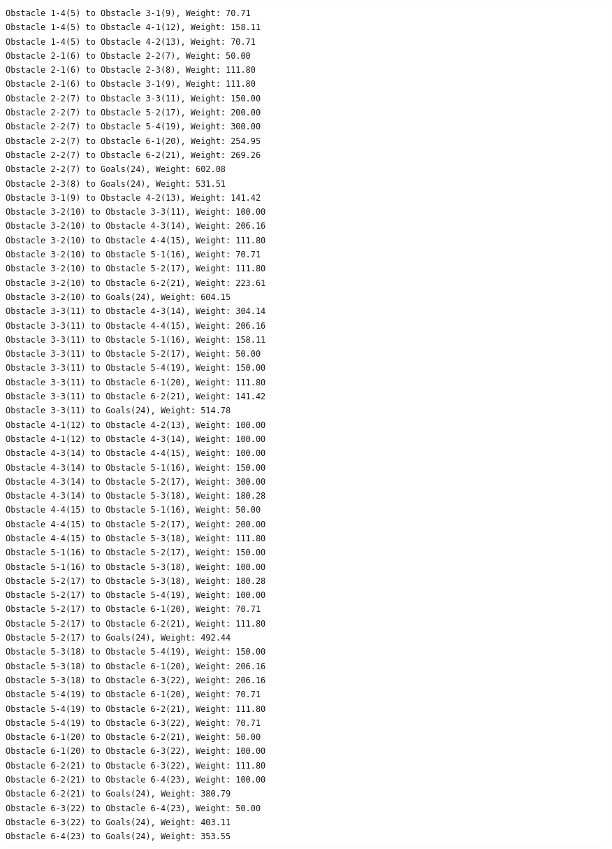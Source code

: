 ```
Obstacle 1-4(5) to Obstacle 3-1(9), Weight: 70.71
Obstacle 1-4(5) to Obstacle 4-1(12), Weight: 158.11
Obstacle 1-4(5) to Obstacle 4-2(13), Weight: 70.71
Obstacle 2-1(6) to Obstacle 2-2(7), Weight: 50.00
Obstacle 2-1(6) to Obstacle 2-3(8), Weight: 111.80
Obstacle 2-1(6) to Obstacle 3-1(9), Weight: 111.80
Obstacle 2-2(7) to Obstacle 3-3(11), Weight: 150.00
Obstacle 2-2(7) to Obstacle 5-2(17), Weight: 200.00
Obstacle 2-2(7) to Obstacle 5-4(19), Weight: 300.00
Obstacle 2-2(7) to Obstacle 6-1(20), Weight: 254.95
Obstacle 2-2(7) to Obstacle 6-2(21), Weight: 269.26
Obstacle 2-2(7) to Goals(24), Weight: 602.08
Obstacle 2-3(8) to Goals(24), Weight: 531.51
Obstacle 3-1(9) to Obstacle 4-2(13), Weight: 141.42
Obstacle 3-2(10) to Obstacle 3-3(11), Weight: 100.00
Obstacle 3-2(10) to Obstacle 4-3(14), Weight: 206.16
Obstacle 3-2(10) to Obstacle 4-4(15), Weight: 111.80
Obstacle 3-2(10) to Obstacle 5-1(16), Weight: 70.71
Obstacle 3-2(10) to Obstacle 5-2(17), Weight: 111.80
Obstacle 3-2(10) to Obstacle 6-2(21), Weight: 223.61
Obstacle 3-2(10) to Goals(24), Weight: 604.15
Obstacle 3-3(11) to Obstacle 4-3(14), Weight: 304.14
Obstacle 3-3(11) to Obstacle 4-4(15), Weight: 206.16
Obstacle 3-3(11) to Obstacle 5-1(16), Weight: 158.11
Obstacle 3-3(11) to Obstacle 5-2(17), Weight: 50.00
Obstacle 3-3(11) to Obstacle 5-4(19), Weight: 150.00
Obstacle 3-3(11) to Obstacle 6-1(20), Weight: 111.80
Obstacle 3-3(11) to Obstacle 6-2(21), Weight: 141.42
Obstacle 3-3(11) to Goals(24), Weight: 514.78
Obstacle 4-1(12) to Obstacle 4-2(13), Weight: 100.00
Obstacle 4-1(12) to Obstacle 4-3(14), Weight: 100.00
Obstacle 4-3(14) to Obstacle 4-4(15), Weight: 100.00
Obstacle 4-3(14) to Obstacle 5-1(16), Weight: 150.00
Obstacle 4-3(14) to Obstacle 5-2(17), Weight: 300.00
Obstacle 4-3(14) to Obstacle 5-3(18), Weight: 180.28
Obstacle 4-4(15) to Obstacle 5-1(16), Weight: 50.00
Obstacle 4-4(15) to Obstacle 5-2(17), Weight: 200.00
Obstacle 4-4(15) to Obstacle 5-3(18), Weight: 111.80
Obstacle 5-1(16) to Obstacle 5-2(17), Weight: 150.00
Obstacle 5-1(16) to Obstacle 5-3(18), Weight: 100.00
Obstacle 5-2(17) to Obstacle 5-3(18), Weight: 180.28
Obstacle 5-2(17) to Obstacle 5-4(19), Weight: 100.00
Obstacle 5-2(17) to Obstacle 6-1(20), Weight: 70.71
Obstacle 5-2(17) to Obstacle 6-2(21), Weight: 111.80
Obstacle 5-2(17) to Goals(24), Weight: 492.44
Obstacle 5-3(18) to Obstacle 5-4(19), Weight: 150.00
Obstacle 5-3(18) to Obstacle 6-1(20), Weight: 206.16
Obstacle 5-3(18) to Obstacle 6-3(22), Weight: 206.16
Obstacle 5-4(19) to Obstacle 6-1(20), Weight: 70.71
Obstacle 5-4(19) to Obstacle 6-2(21), Weight: 111.80
Obstacle 5-4(19) to Obstacle 6-3(22), Weight: 70.71
Obstacle 6-1(20) to Obstacle 6-2(21), Weight: 50.00
Obstacle 6-1(20) to Obstacle 6-3(22), Weight: 100.00
Obstacle 6-2(21) to Obstacle 6-3(22), Weight: 111.80
Obstacle 6-2(21) to Obstacle 6-4(23), Weight: 100.00
Obstacle 6-2(21) to Goals(24), Weight: 380.79
Obstacle 6-3(22) to Obstacle 6-4(23), Weight: 50.00
Obstacle 6-3(22) to Goals(24), Weight: 403.11
Obstacle 6-4(23) to Goals(24), Weight: 353.55
```
